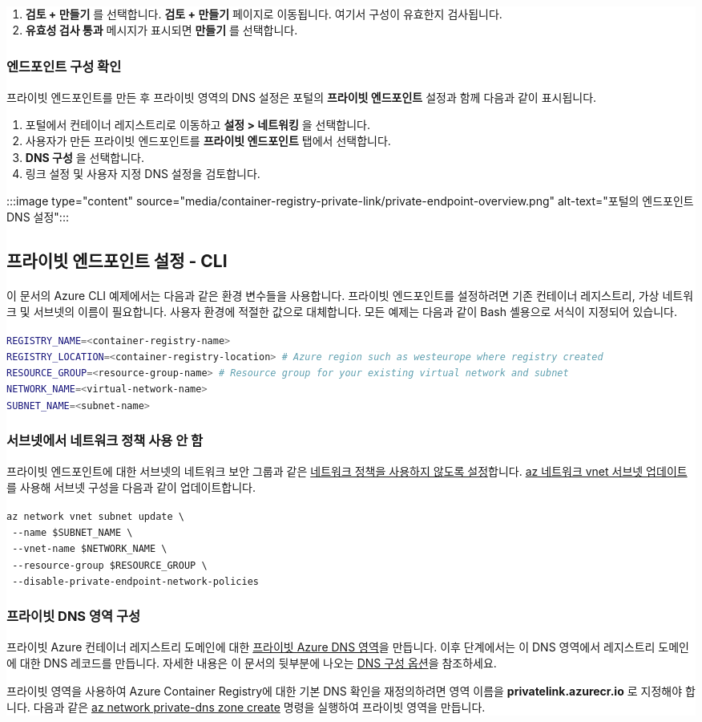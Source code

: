 1. **검토 + 만들기** 를 선택합니다. **검토 + 만들기** 페이지로 이동됩니다. 여기서 구성이 유효한지 검사됩니다. 
1. **유효성 검사 통과** 메시지가 표시되면 **만들기** 를 선택합니다.

### <a name="confirm-endpoint-configuration"></a>엔드포인트 구성 확인

프라이빗 엔드포인트를 만든 후 프라이빗 영역의 DNS 설정은 포털의 **프라이빗 엔드포인트** 설정과 함께 다음과 같이 표시됩니다.

1. 포털에서 컨테이너 레지스트리로 이동하고 **설정 > 네트워킹** 을 선택합니다.
1. 사용자가 만든 프라이빗 엔드포인트를 **프라이빗 엔드포인트** 탭에서 선택합니다. 
1. **DNS 구성** 을 선택합니다.
1. 링크 설정 및 사용자 지정 DNS 설정을 검토합니다.

:::image type="content" source="media/container-registry-private-link/private-endpoint-overview.png" alt-text="포털의 엔드포인트 DNS 설정":::
## <a name="set-up-private-endpoint---cli"></a>프라이빗 엔드포인트 설정 - CLI

이 문서의 Azure CLI 예제에서는 다음과 같은 환경 변수들을 사용합니다. 프라이빗 엔드포인트를 설정하려면 기존 컨테이너 레지스트리, 가상 네트워크 및 서브넷의 이름이 필요합니다. 사용자 환경에 적절한 값으로 대체합니다. 모든 예제는 다음과 같이 Bash 셸용으로 서식이 지정되어 있습니다.

```bash
REGISTRY_NAME=<container-registry-name>
REGISTRY_LOCATION=<container-registry-location> # Azure region such as westeurope where registry created
RESOURCE_GROUP=<resource-group-name> # Resource group for your existing virtual network and subnet
NETWORK_NAME=<virtual-network-name>
SUBNET_NAME=<subnet-name>
```
### <a name="disable-network-policies-in-subnet"></a>서브넷에서 네트워크 정책 사용 안 함

프라이빗 엔드포인트에 대한 서브넷의 네트워크 보안 그룹과 같은 [네트워크 정책을 사용하지 않도록 설정](../private-link/disable-private-endpoint-network-policy.md)합니다. [az 네트워크 vnet 서브넷 업데이트][az-network-vnet-subnet-update]를 사용해 서브넷 구성을 다음과 같이 업데이트합니다.

```azurecli
az network vnet subnet update \
 --name $SUBNET_NAME \
 --vnet-name $NETWORK_NAME \
 --resource-group $RESOURCE_GROUP \
 --disable-private-endpoint-network-policies
```

### <a name="configure-the-private-dns-zone"></a>프라이빗 DNS 영역 구성

프라이빗 Azure 컨테이너 레지스트리 도메인에 대한 [프라이빗 Azure DNS 영역](../dns/private-dns-privatednszone.md)을 만듭니다. 이후 단계에서는 이 DNS 영역에서 레지스트리 도메인에 대한 DNS 레코드를 만듭니다. 자세한 내용은 이 문서의 뒷부분에 나오는 [DNS 구성 옵션](#dns-configuration-options)을 참조하세요.

프라이빗 영역을 사용하여 Azure Container Registry에 대한 기본 DNS 확인을 재정의하려면 영역 이름을 **privatelink.azurecr.io** 로 지정해야 합니다. 다음과 같은 [az network private-dns zone create][az-network-private-dns-zone-create] 명령을 실행하여 프라이빗 영역을 만듭니다.


[docker-linux]: https://docs.docker.com/engine/installation/#supported-platforms
[docker-login]: https://docs.docker.com/engine/reference/commandline/login/
[docker-mac]: https://docs.docker.com/docker-for-mac/
[docker-push]: https://docs.docker.com/engine/reference/commandline/push/
[docker-tag]: https://docs.docker.com/engine/reference/commandline/tag/
[docker-windows]: https://docs.docker.com/docker-for-windows/
[azure-cli]: /cli/azure/install-azure-cli
[az-acr-create]: /cli/azure/acr#az_acr_create
[az-acr-show]: /cli/azure/acr#az_acr_show
[az-acr-repository-show]: /cli/azure/acr/repository#az_acr_repository_show
[az-acr-repository-list]: /cli/azure/acr/repository#az_acr_repository_list
[az-acr-login]: /cli/azure/acr#az_acr_login
[az-acr-private-endpoint-connection]: /cli/azure/acr/private-endpoint-connection
[az-acr-private-endpoint-connection-list]: /cli/azure/acr/private-endpoint-connection#az_acr_private-endpoint-connection-list
[az-acr-private-endpoint-connection-approve]: /cli/azure/acr/private-endpoint-connection#az_acr_private_endpoint_connection_approve
[az-acr-update]: /cli/azure/acr#az_acr_update
[az-group-create]: /cli/azure/group
[az-role-assignment-create]: /cli/azure/role/assignment#az_role_assignment_create
[az-vm-create]: /cli/azure/vm#az_vm_create
[az-network-vnet-subnet-show]: /cli/azure/network/vnet/subnet/#az_network_vnet_subnet_show
[az-network-vnet-subnet-update]: /cli/azure/network/vnet/subnet/#az_network_vnet_subnet_update
[az-network-vnet-list]: /cli/azure/network/vnet/#az_network_vnet_list
[az-network-private-endpoint-create]: /cli/azure/network/private-endpoint#az_network_private_endpoint_create
[az-network-private-endpoint-show]: /cli/azure/network/private-endpoint#az_network_private_endpoint_show
[az-network-private-dns-zone-create]: /cli/azure/network/private-dns/zone#az_network_private_dns_zone_create
[az-network-private-dns-link-vnet-create]: /cli/azure/network/private-dns/link/vnet#az_network_private_dns_link_vnet_create
[az-network-private-dns-record-set-a-create]: /cli/azure/network/private-dns/record-set/a#az_network_private_dns_record_set_a_create
[az-network-private-dns-record-set-a-add-record]: /cli/azure/network/private-dns/record-set/a#az_network_private_dns_record_set_a_add_record
[az-network-nic-show]: /cli/azure/network/nic#az_network_nic_show
[quickstart-portal]: container-registry-get-started-portal.md
[quickstart-cli]: container-registry-get-started-azure-cli.md
[azure-portal]: https://portal.azure.com